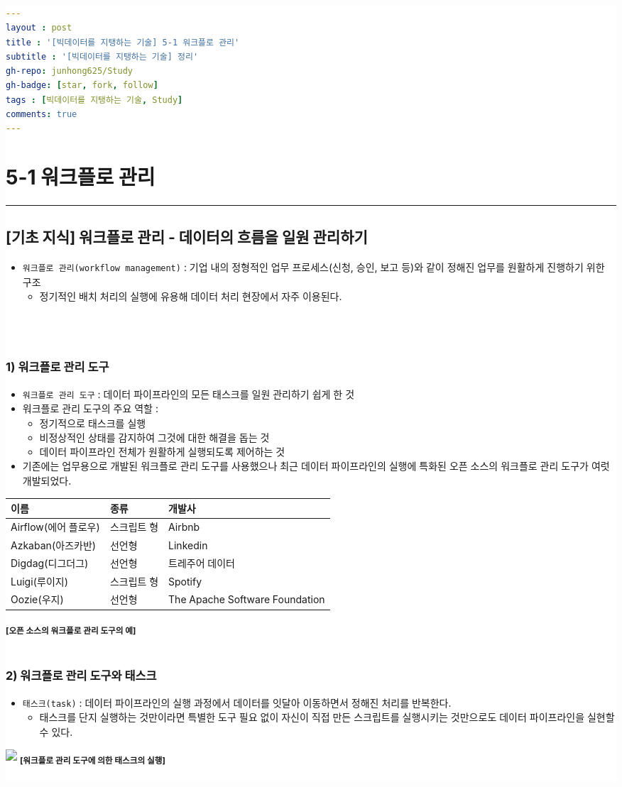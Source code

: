 ```yaml
---
layout : post
title : '[빅데이터를 지탱하는 기술] 5-1 워크플로 관리'
subtitle : '[빅데이터를 지탱하는 기술] 정리'
gh-repo: junhong625/Study
gh-badge: [star, fork, follow]
tags : [빅데이터를 지탱하는 기술, Study]
comments: true
---
```


# 5-1 워크플로 관리
- - - 

## [기초 지식] 워크플로 관리 - 데이터의 흐름을 일원 관리하기
- `워크플로 관리(workflow management)` : 기업 내의 정형적인 업무 프로세스(신청, 승인, 보고 등)와 같이 정해진 업무를 원활하게 진행하기 위한 구조
    - 정기적인 배치 처리의 실행에 유용해 데이터 처리 현장에서 자주 이용된다.
<br>
<br>

### 1) 워크플로 관리 도구
- `워크플로 관리 도구` : 데이터 파이프라인의 모든 태스크를 일원 관리하기 쉽게 한 것
- 워크플로 관리 도구의 주요 역할 : 
    - 정기적으로 태스크를 실행
    - 비정상적인 상태를 감지하여 그것에 대한 해결을 돕는 것
    - 데이터 파이프라인 전체가 원활하게 실행되도록 제어하는 것
- 기존에는 업무용으로 개발된 워크플로 관리 도구를 사용했으나 최근 데이터 파이프라인의 실행에 특화된 오픈 소스의 워크플로 관리 도구가 여럿 개발되었다.

|이름|종류|개발사|
|:--|:--|:--|
|Airflow(에어 플로우)|스크립트 형|Airbnb|
|Azkaban(아즈카반)|선언형|Linkedin|
|Digdag(디그더그)|선언형|트레주어 데이터|
|Luigi(루이지)|스크립트 형|Spotify|
|Oozie(우지)|선언형|The Apache Software Foundation|

<sub><b>[오픈 소스의 워크플로 관리 도구의 예]</b></sub>
<br>
<br>

### 2) 워크플로 관리 도구와 태스크
- `태스크(task)` : 데이터 파이프라인의 실행 과정에서 데이터를 잇달아 이동하면서 정해진 처리를 반복한다.
    - 태스크를 단지 실행하는 것만이라면 특별한 도구 필요 없이 자신이 직접 만든 스크립트를 실행시키는 것만으로도 데이터 파이프라인을 실현할 수 있다.
<img height=400 src="https://user-images.githubusercontent.com/83000975/168521608-e51f74d7-4739-4a59-9bb3-b8e26a5a908d.jpeg">
<sub><b>[워크플로 관리 도구에 의한 태스크의 실행]</b></sub>
<br>
<br>
